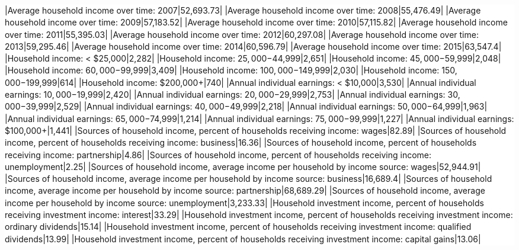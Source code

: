 |Average household income over time: 2007|52,693.73|
|Average household income over time: 2008|55,476.49|
|Average household income over time: 2009|57,183.52|
|Average household income over time: 2010|57,115.82|
|Average household income over time: 2011|55,395.03|
|Average household income over time: 2012|60,297.08|
|Average household income over time: 2013|59,295.46|
|Average household income over time: 2014|60,596.79|
|Average household income over time: 2015|63,547.4|
|Household income: < $25,000|2,282|
|Household income: $25,000-$44,999|2,651|
|Household income: $45,000-$59,999|2,048|
|Household income: $60,000-$99,999|3,409|
|Household income: $100,000-$149,999|2,030|
|Household income: $150,000-$199,999|614|
|Household income: $200,000+|740|
|Annual individual earnings: < $10,000|3,530|
|Annual individual earnings: $10,000-$19,999|2,420|
|Annual individual earnings: $20,000-$29,999|2,753|
|Annual individual earnings: $30,000-$39,999|2,529|
|Annual individual earnings: $40,000-$49,999|2,218|
|Annual individual earnings: $50,000-$64,999|1,963|
|Annual individual earnings: $65,000-$74,999|1,214|
|Annual individual earnings: $75,000-$99,999|1,227|
|Annual individual earnings: $100,000+|1,441|
|Sources of household income, percent of households receiving income: wages|82.89|
|Sources of household income, percent of households receiving income: business|16.36|
|Sources of household income, percent of households receiving income: partnership|4.86|
|Sources of household income, percent of households receiving income: unemployment|2.25|
|Sources of household income, average income per household by income source: wages|52,944.91|
|Sources of household income, average income per household by income source: business|16,689.4|
|Sources of household income, average income per household by income source: partnership|68,689.29|
|Sources of household income, average income per household by income source: unemployment|3,233.33|
|Household investment income, percent of households receiving investment income: interest|33.29|
|Household investment income, percent of households receiving investment income: ordinary dividends|15.14|
|Household investment income, percent of households receiving investment income: qualified dividends|13.99|
|Household investment income, percent of households receiving investment income: capital gains|13.06|